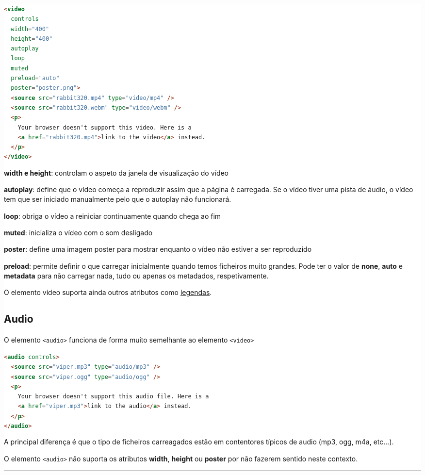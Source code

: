 ```html
<video
  controls
  width="400"
  height="400"
  autoplay
  loop
  muted
  preload="auto"
  poster="poster.png">
  <source src="rabbit320.mp4" type="video/mp4" />
  <source src="rabbit320.webm" type="video/webm" />
  <p>
    Your browser doesn't support this video. Here is a
    <a href="rabbit320.mp4">link to the video</a> instead.
  </p>
</video>
```

**width e height**: controlam o aspeto da janela de visualização do vídeo

**autoplay**: define que o vídeo começa a reproduzir assim que a página é carregada. Se o vídeo tiver uma pista de áudio, o vídeo tem que ser iniciado manualmente pelo que o autoplay não funcionará.

**loop**: obriga o vídeo a reiniciar continuamente quando chega ao fim

**muted**: inicializa o vídeo com o som desligado

**poster**: define uma imagem poster para mostrar enquanto o vídeo não estiver a ser reproduzido

**preload**: permite definir o que carregar inicialmente quando temos ficheiros muito grandes. Pode ter o valor de **none**, **auto** e **metadata** para não carregar nada, tudo ou apenas os metadados, respetivamente.

O elemento vídeo suporta ainda outros atributos como [legendas](https://developer.mozilla.org/en-US/docs/Web/HTML/Reference/Elements/track).

## Audio

O elemento `<audio>` funciona de forma muito semelhante ao elemento `<video>`

```html
<audio controls>
  <source src="viper.mp3" type="audio/mp3" />
  <source src="viper.ogg" type="audio/ogg" />
  <p>
    Your browser doesn't support this audio file. Here is a
    <a href="viper.mp3">link to the audio</a> instead.
  </p>
</audio>
```

A principal diferença é que o tipo de ficheiros carreagados estão em contentores típicos de audio (mp3, ogg, m4a, etc...).

O elemento `<audio>` não suporta os atributos **width**, **height** ou **poster** por não fazerem sentido neste contexto.

---

[^role]: Os atributos como **role** fazem parte da especificação de acessibilidade ARIA com mais detalhes em página própria.
[^lazy]: Ver mais detalhes sobre optimização do [carregamento diferido no MDN⬔](https://developer.mozilla.org/en-US/docs/Web/Performance/Guides/Lazy_loading).
